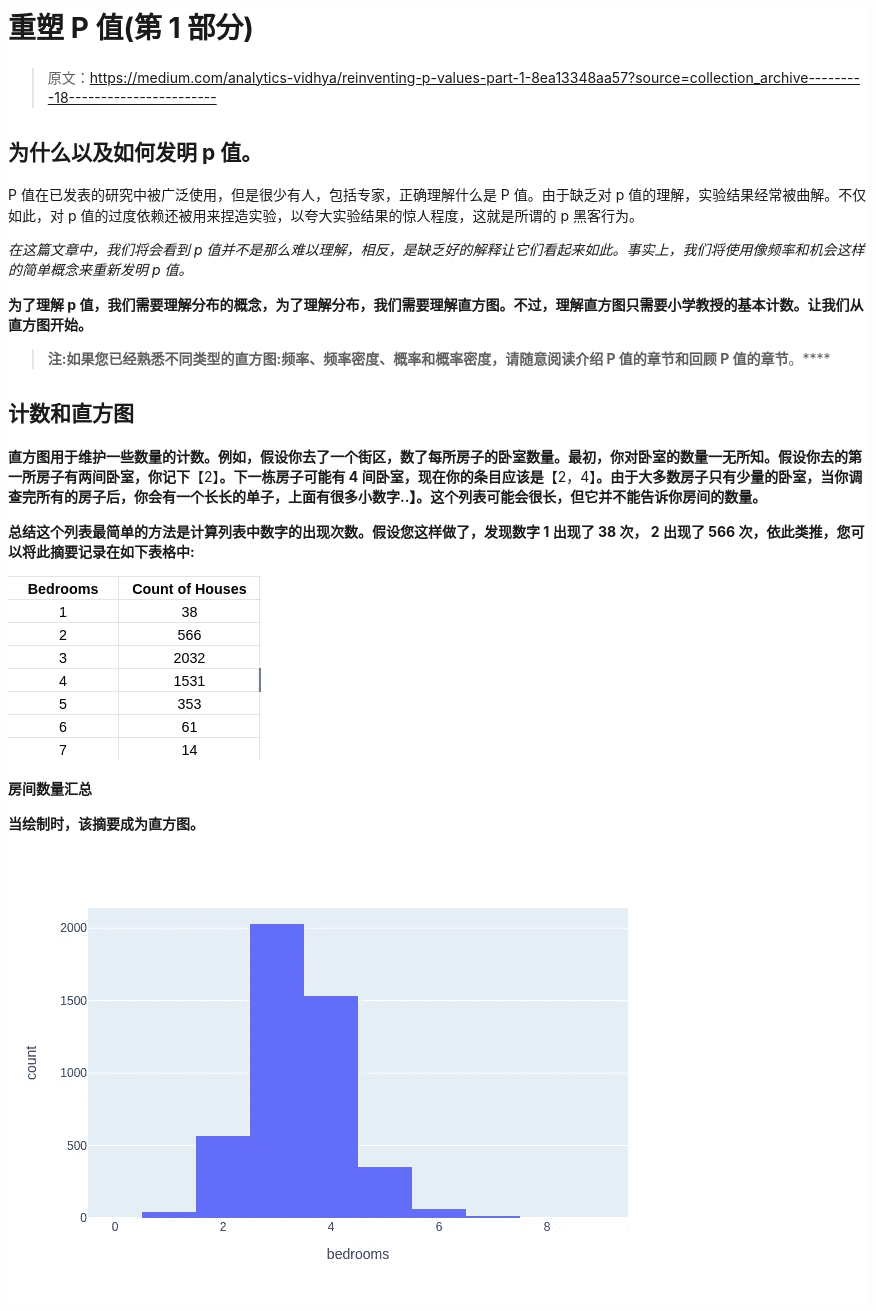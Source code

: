 # 重塑 P 值(第 1 部分)

> 原文：<https://medium.com/analytics-vidhya/reinventing-p-values-part-1-8ea13348aa57?source=collection_archive---------18----------------------->

## 为什么以及如何发明 p 值。

P 值在已发表的研究中被广泛使用，但是很少有人，包括专家，正确理解什么是 P 值。由于缺乏对 p 值的理解，实验结果经常被曲解。不仅如此，对 p 值的过度依赖还被用来捏造实验，以夸大实验结果的惊人程度，这就是所谓的 p 黑客行为。

*在这篇文章中，我们将会看到 p 值并不是那么难以理解，相反，是缺乏好的解释让它们看起来如此。事实上，我们将使用像频率和机会这样的简单概念来重新发明 p 值。*

**为了理解 p 值，我们需要理解分布的概念，为了理解分布，我们需要理解直方图。不过，理解直方图只需要小学教授的基本计数。让我们从直方图开始。**

> **注:**如果您已经熟悉不同类型的直方图:**频率、频率密度、概率和概率密度**，请随意阅读介绍 P 值的章节**和回顾 P 值的章节**。****

## ****计数和直方图****

**直方图用于维护一些数量的计数。例如，假设你去了一个街区，数了每所房子的卧室数量。最初，你对卧室的数量一无所知。假设你去的第一所房子有两间卧室，你记下**【2】**。下一栋房子可能有 4 间卧室，现在你的条目应该是**【2，4】**。由于大多数房子只有少量的卧室，当你调查完所有的房子后，你会有一个长长的单子，上面有很多小数字..】。这个列表可能会很长，但它并不能告诉你房间的数量。**

**总结这个列表最简单的方法是计算列表中数字的出现次数。假设您这样做了，发现数字 **1** 出现了 38 次， **2** 出现了 566 次，依此类推，您可以将此摘要记录在如下表格中:**

**![](img/3ff88e67ef2e9817046e0c1024b5bb33.png)**

**房间数量汇总**

**当绘制时，该摘要成为直方图。**

**![](img/92dfba9a5e40528092f59fc8cf01e56b.png)**
